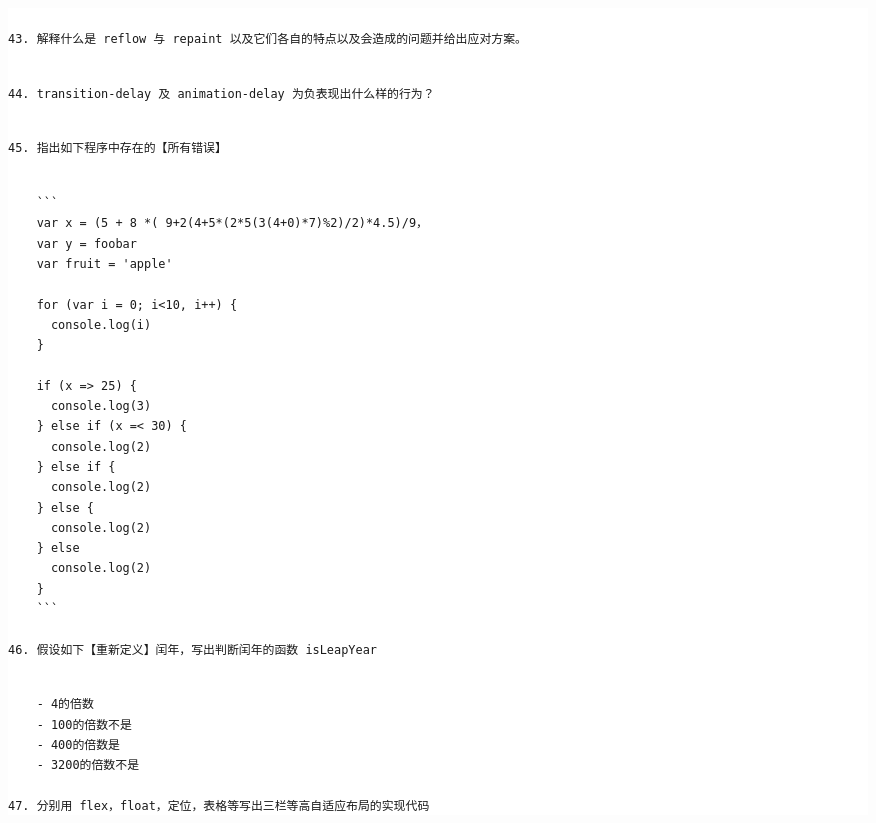 ```

43. 解释什么是 reflow 与 repaint 以及它们各自的特点以及会造成的问题并给出应对方案。

```

```

44. transition-delay 及 animation-delay 为负表现出什么样的行为？

```

```

45. 指出如下程序中存在的【所有错误】

```

```

    ```
    var x = (5 + 8 *( 9+2(4+5*(2*5(3(4+0)*7)%2)/2)*4.5)/9，
    var y = foobar
    var fruit = 'apple'

    for (var i = 0; i<10, i++) {
      console.log(i)
    }

    if (x => 25) {
      console.log(3)
    } else if (x =< 30) {
      console.log(2)
    } else if {
      console.log(2)
    } else {
      console.log(2)
    } else
      console.log(2)
    }
    ```

46. 假设如下【重新定义】闰年，写出判断闰年的函数 isLeapYear

```

```

    - 4的倍数
    - 100的倍数不是
    - 400的倍数是
    - 3200的倍数不是

47. 分别用 flex，float，定位，表格等写出三栏等高自适应布局的实现代码

```

